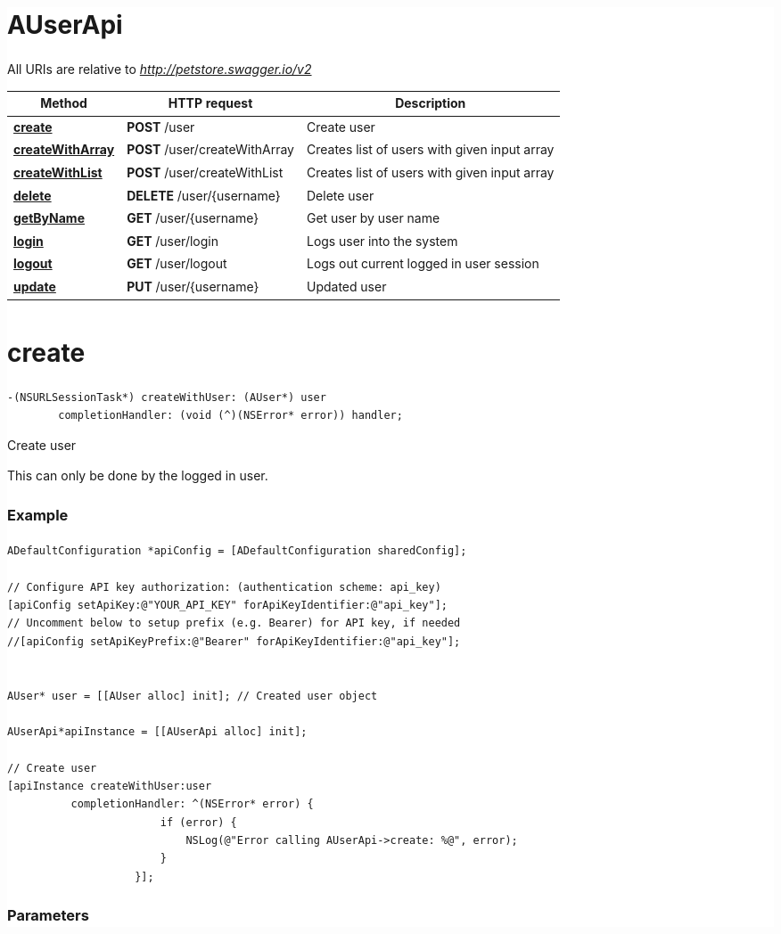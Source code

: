 # AUserApi

All URIs are relative to *http://petstore.swagger.io/v2*

Method | HTTP request | Description
------------- | ------------- | -------------
[**create**](AUserApi.md#create) | **POST** /user | Create user
[**createWithArray**](AUserApi.md#createwitharray) | **POST** /user/createWithArray | Creates list of users with given input array
[**createWithList**](AUserApi.md#createwithlist) | **POST** /user/createWithList | Creates list of users with given input array
[**delete**](AUserApi.md#delete) | **DELETE** /user/{username} | Delete user
[**getByName**](AUserApi.md#getbyname) | **GET** /user/{username} | Get user by user name
[**login**](AUserApi.md#login) | **GET** /user/login | Logs user into the system
[**logout**](AUserApi.md#logout) | **GET** /user/logout | Logs out current logged in user session
[**update**](AUserApi.md#update) | **PUT** /user/{username} | Updated user


# **create**
```objc
-(NSURLSessionTask*) createWithUser: (AUser*) user
        completionHandler: (void (^)(NSError* error)) handler;
```

Create user

This can only be done by the logged in user.

### Example
```objc
ADefaultConfiguration *apiConfig = [ADefaultConfiguration sharedConfig];

// Configure API key authorization: (authentication scheme: api_key)
[apiConfig setApiKey:@"YOUR_API_KEY" forApiKeyIdentifier:@"api_key"];
// Uncomment below to setup prefix (e.g. Bearer) for API key, if needed
//[apiConfig setApiKeyPrefix:@"Bearer" forApiKeyIdentifier:@"api_key"];


AUser* user = [[AUser alloc] init]; // Created user object

AUserApi*apiInstance = [[AUserApi alloc] init];

// Create user
[apiInstance createWithUser:user
          completionHandler: ^(NSError* error) {
                        if (error) {
                            NSLog(@"Error calling AUserApi->create: %@", error);
                        }
                    }];
```

### Parameters
